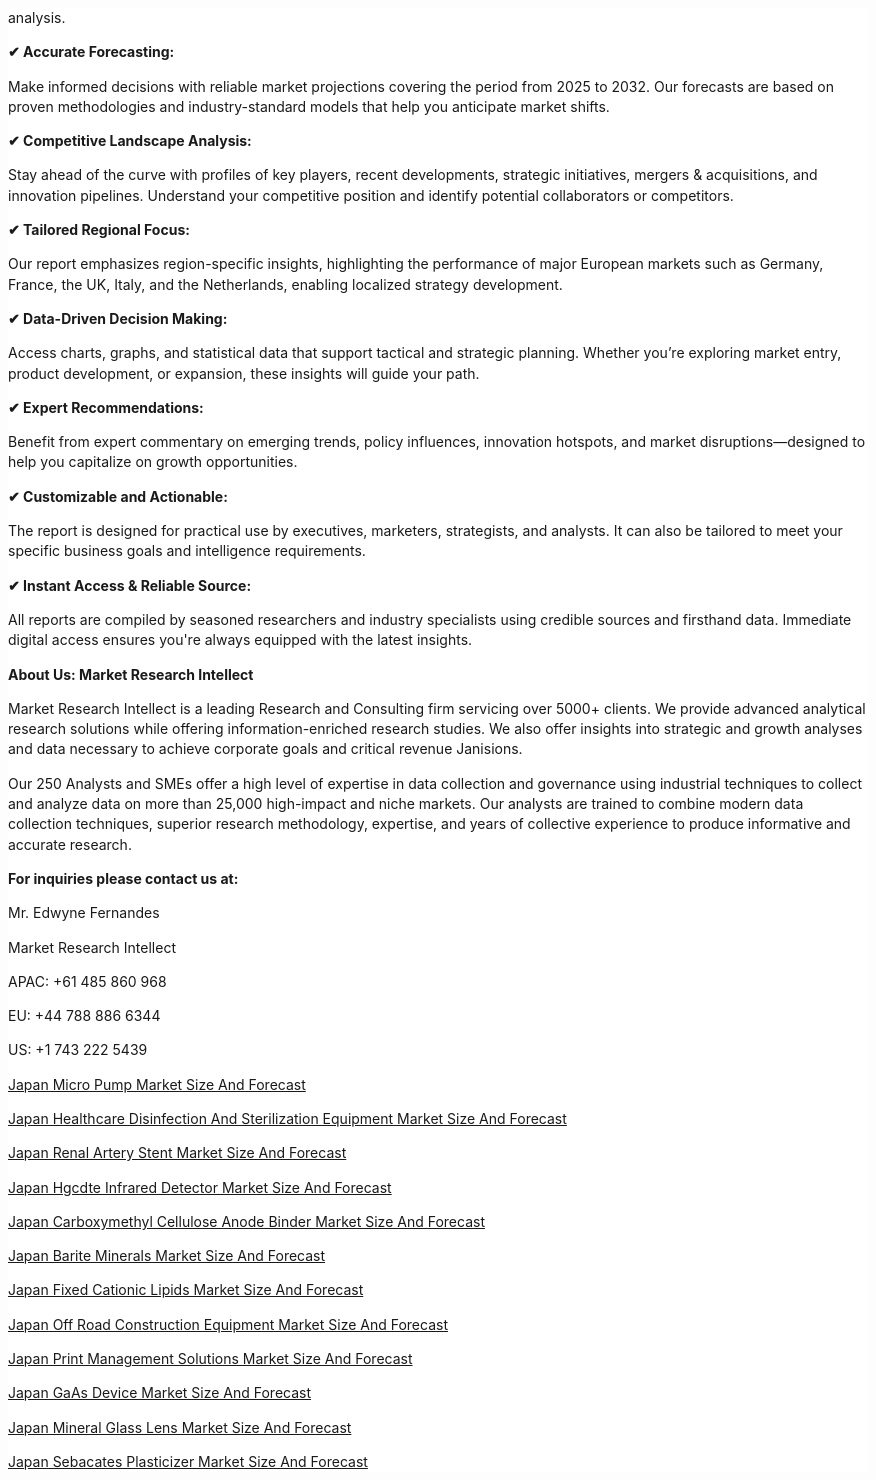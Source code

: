 analysis.</p><p><strong>✔ Accurate Forecasting:</strong></p><p>Make informed decisions with reliable market projections covering the period from 2025 to 2032. Our forecasts are based on proven methodologies and industry-standard models that help you anticipate market shifts.</p><p><strong>✔ Competitive Landscape Analysis:</strong></p><p>Stay ahead of the curve with profiles of key players, recent developments, strategic initiatives, mergers &amp; acquisitions, and innovation pipelines. Understand your competitive position and identify potential collaborators or competitors.</p><p><strong>✔ Tailored Regional Focus:</strong></p><p>Our report emphasizes region-specific insights, highlighting the performance of major European markets such as Germany, France, the UK, Italy, and the Netherlands, enabling localized strategy development.</p><p><strong>✔ Data-Driven Decision Making:</strong></p><p>Access charts, graphs, and statistical data that support tactical and strategic planning. Whether you&rsquo;re exploring market entry, product development, or expansion, these insights will guide your path.</p><p><strong>✔ Expert Recommendations:</strong></p><p>Benefit from expert commentary on emerging trends, policy influences, innovation hotspots, and market disruptions&mdash;designed to help you capitalize on growth opportunities.</p><p><strong>✔ Customizable and Actionable:</strong></p><p>The report is designed for practical use by executives, marketers, strategists, and analysts. It can also be tailored to meet your specific business goals and intelligence requirements.</p><p><strong>✔ Instant Access &amp; Reliable Source:</strong></p><p>All reports are compiled by seasoned researchers and industry specialists using credible sources and firsthand data. Immediate digital access ensures you're always equipped with the latest insights.</p><p><strong><span class="font-[700]">About Us: Market Research Intellect</span></strong></p><p><span class="">Market Research Intellect is a leading Research and Consulting firm servicing over 5000+ clients. We provide advanced analytical research solutions while offering information-enriched research studies.&nbsp;</span>We also offer insights into strategic and growth analyses and data necessary to achieve corporate goals and critical revenue Janisions.</p><p><span class="">Our 250 Analysts and SMEs offer a high level of expertise in data collection and governance using industrial techniques to collect and analyze data on more than 25,000 high-impact and niche markets. Our analysts are trained to combine modern data collection techniques, superior research methodology, expertise, and years of collective experience to produce informative and accurate research.</span></p><p><strong>For inquiries please contact us at:</strong></p><p>Mr. Edwyne Fernandes</p><p>Market Research Intellect</p><p>APAC: +61 485 860 968</p><p>EU: +44 788 886 6344</p><p>US: +1 743 222 5439</p><p><a href="https://github.com/mriwork1/Forecast/blob/main/Micro-Pump-Market/Micro-Pump-Market.md">Japan Micro Pump Market Size And Forecast</a></p><p><a href="https://github.com/mriwork1/Market-DecodeHealthcare-Disinfection-And-Sterilization-Equipment-Market/Healthcare-Disinfection-And-Sterilization-Equipment-Market.md">Japan Healthcare Disinfection And Sterilization Equipment Market Size And Forecast</a></p><p><a href="https://github.com/mriwork1/B/blob/main/Renal-Artery-Stent-Market/Renal-Artery-Stent-Market.md">Japan Renal Artery Stent Market Size And Forecast</a></p><p><a href="https://github.com/mriwork1/A/blob/main/Hgcdte-Infrared-Detector-Market/Hgcdte-Infrared-Detector-Market.md">Japan Hgcdte Infrared Detector Market Size And Forecast</a></p><p><a href="https://github.com/mriwork1/Research/blob/main/Carboxymethyl-Cellulose-Anode-Binder-Market/Carboxymethyl-Cellulose-Anode-Binder-Market.md">Japan Carboxymethyl Cellulose Anode Binder Market Size And Forecast</a></p><p><a href="https://github.com/mriwork1/Forecast/blob/main/Barite-Minerals-Market/Barite-Minerals-Market.md">Japan Barite Minerals Market Size And Forecast</a></p><p><a href="https://github.com/mriwork1/Market-DecodeFixed-Cationic-Lipids-Market/Fixed-Cationic-Lipids-Market.md">Japan Fixed Cationic Lipids Market Size And Forecast</a></p><p><a href="https://github.com/mriwork1/B/blob/main/Off-Road-Construction-Equipment-Market/Off-Road-Construction-Equipment-Market.md">Japan Off Road Construction Equipment Market Size And Forecast</a></p><p><a href="https://github.com/mriwork1/A/blob/main/Print-Management-Solutions-Market/Print-Management-Solutions-Market.md">Japan Print Management Solutions Market Size And Forecast</a></p><p><a href="https://github.com/mriwork1/M1/blob/main/GaAs-Device-Market/GaAs-Device-Market.md">Japan GaAs Device Market Size And Forecast</a></p><p><a href="https://github.com/mriwork1/Research/blob/main/Mineral-Glass-Lens-Market/Mineral-Glass-Lens-Market.md">Japan Mineral Glass Lens Market Size And Forecast</a></p><p><a href="https://github.com/mriwork1/Forecast/blob/main/Sebacates-Plasticizer-Market/Sebacates-Plasticizer-Market.md">Japan Sebacates Plasticizer Market Size And Forecast</a></p>
